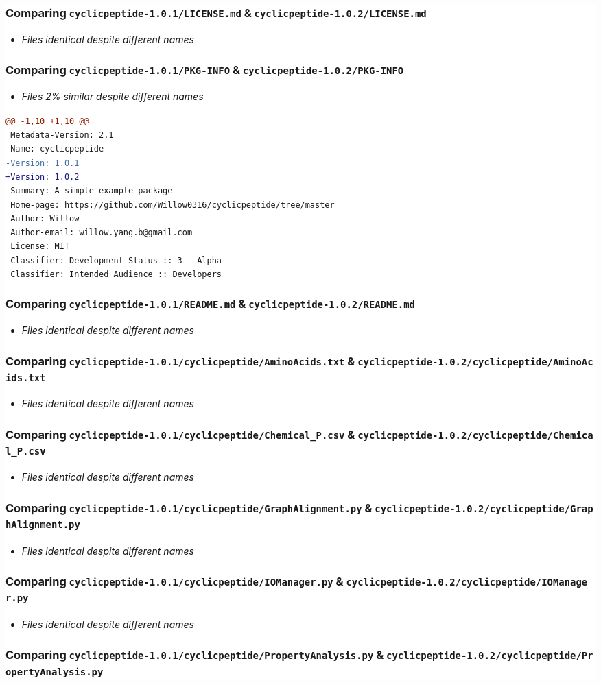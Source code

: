 ### Comparing `cyclicpeptide-1.0.1/LICENSE.md` & `cyclicpeptide-1.0.2/LICENSE.md`

 * *Files identical despite different names*

### Comparing `cyclicpeptide-1.0.1/PKG-INFO` & `cyclicpeptide-1.0.2/PKG-INFO`

 * *Files 2% similar despite different names*

```diff
@@ -1,10 +1,10 @@
 Metadata-Version: 2.1
 Name: cyclicpeptide
-Version: 1.0.1
+Version: 1.0.2
 Summary: A simple example package
 Home-page: https://github.com/Willow0316/cyclicpeptide/tree/master
 Author: Willow
 Author-email: willow.yang.b@gmail.com
 License: MIT
 Classifier: Development Status :: 3 - Alpha
 Classifier: Intended Audience :: Developers
```

### Comparing `cyclicpeptide-1.0.1/README.md` & `cyclicpeptide-1.0.2/README.md`

 * *Files identical despite different names*

### Comparing `cyclicpeptide-1.0.1/cyclicpeptide/AminoAcids.txt` & `cyclicpeptide-1.0.2/cyclicpeptide/AminoAcids.txt`

 * *Files identical despite different names*

### Comparing `cyclicpeptide-1.0.1/cyclicpeptide/Chemical_P.csv` & `cyclicpeptide-1.0.2/cyclicpeptide/Chemical_P.csv`

 * *Files identical despite different names*

### Comparing `cyclicpeptide-1.0.1/cyclicpeptide/GraphAlignment.py` & `cyclicpeptide-1.0.2/cyclicpeptide/GraphAlignment.py`

 * *Files identical despite different names*

### Comparing `cyclicpeptide-1.0.1/cyclicpeptide/IOManager.py` & `cyclicpeptide-1.0.2/cyclicpeptide/IOManager.py`

 * *Files identical despite different names*

### Comparing `cyclicpeptide-1.0.1/cyclicpeptide/PropertyAnalysis.py` & `cyclicpeptide-1.0.2/cyclicpeptide/PropertyAnalysis.py`
